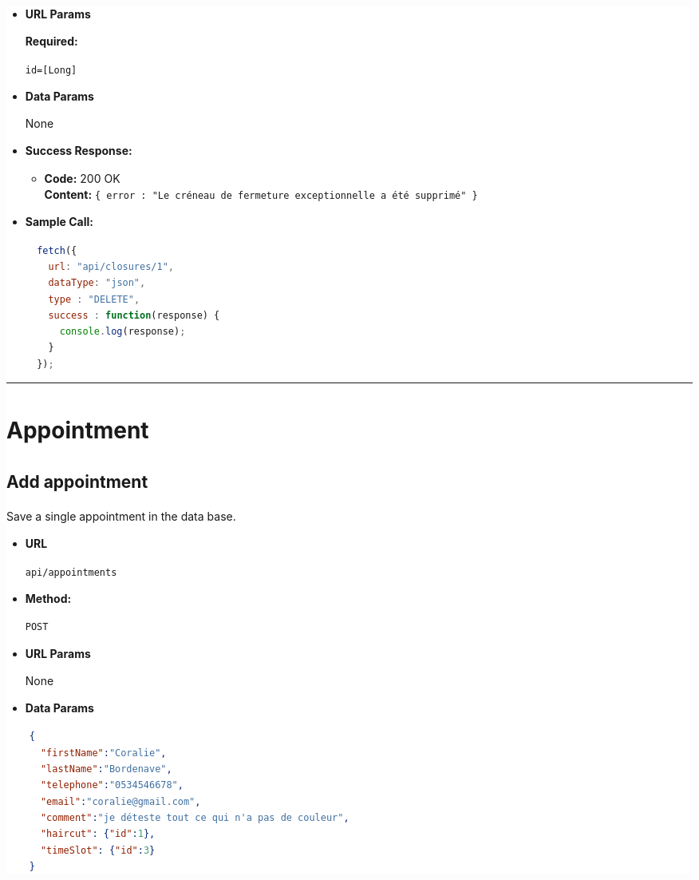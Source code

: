 *  **URL Params**

   **Required:**

   `id=[Long]`

* **Data Params**

  None

* **Success Response:**

    * **Code:** 200 OK  
      **Content:** `{ error : "Le créneau de fermeture exceptionnelle a été supprimé" }`


* **Sample Call:**

  ```javascript
    fetch({
      url: "api/closures/1",
      dataType: "json",
      type : "DELETE",
      success : function(response) {
        console.log(response);
      }
    });
  ```

---


# Appointment
**Add appointment**
----
Save a single appointment in the data base.

* **URL**

      api/appointments

* **Method:**

  `POST`

*  **URL Params**

   None

* **Data Params**

```json
    {
      "firstName":"Coralie",
      "lastName":"Bordenave",
      "telephone":"0534546678",
      "email":"coralie@gmail.com",
      "comment":"je déteste tout ce qui n'a pas de couleur",
      "haircut": {"id":1},
      "timeSlot": {"id":3}
    }
  ```

